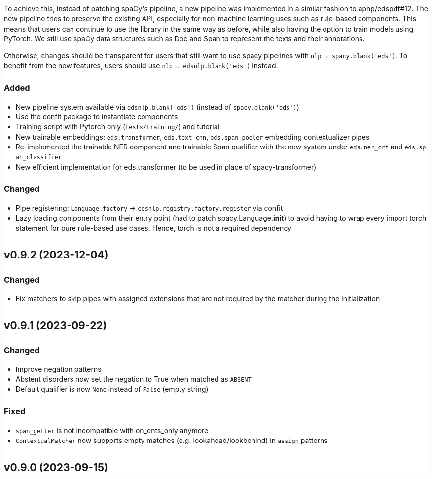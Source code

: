 To achieve this, instead of patching spaCy's pipeline, a new pipeline was implemented in
a similar fashion to aphp/edspdf#12. The new pipeline tries to preserve the existing API,
especially for non-machine learning uses such as rule-based components. This means that
users can continue to use the library in the same way as before, while also having the option to train models using PyTorch. We still
use spaCy data structures such as Doc and Span to represent the texts and their annotations.

Otherwise, changes should be transparent for users that still want to use spacy pipelines
with `nlp = spacy.blank('eds')`. To benefit from the new features, users should use
`nlp = edsnlp.blank('eds')` instead.

### Added

- New pipeline system available via `edsnlp.blank('eds')` (instead of `spacy.blank('eds')`)
- Use the confit package to instantiate components
- Training script with Pytorch only (`tests/training/`) and tutorial
- New trainable embeddings: `eds.transformer`, `eds.text_cnn`, `eds.span_pooler`
  embedding contextualizer pipes
- Re-implemented the trainable NER component and trainable Span qualifier with the new
  system under `eds.ner_crf` and `eds.span_classifier`
- New efficient implementation for eds.transformer (to be used in place of
  spacy-transformer)

### Changed

- Pipe registering: `Language.factory` -> `edsnlp.registry.factory.register` via confit
- Lazy loading components from their entry point (had to patch spacy.Language.__init__)
  to avoid having to wrap every import torch statement for pure rule-based use cases.
  Hence, torch is not a required dependency

## v0.9.2 (2023-12-04)

### Changed

- Fix matchers to skip pipes with assigned extensions that are not required by the matcher during the initialization

## v0.9.1 (2023-09-22)

### Changed

- Improve negation patterns
- Abstent disorders now set the negation to True when matched as `ABSENT`
- Default qualifier is now `None` instead of `False` (empty string)

### Fixed

- `span_getter` is not incompatible with on_ents_only anymore
- `ContextualMatcher` now supports empty matches (e.g. lookahead/lookbehind) in `assign` patterns

## v0.9.0 (2023-09-15)
